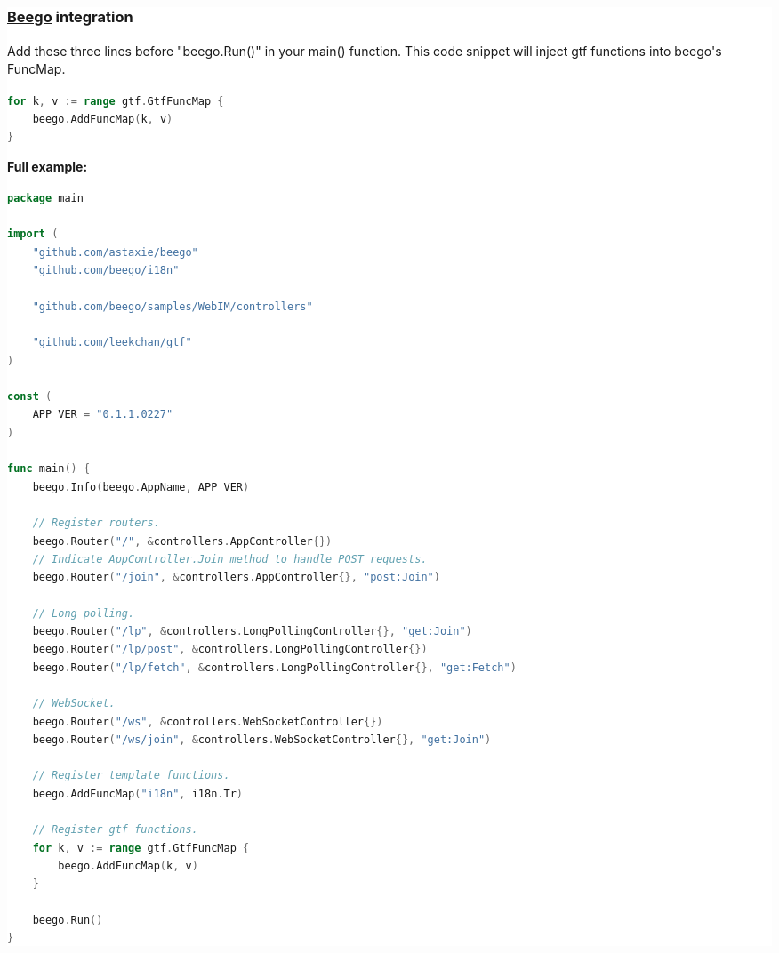 
### [Beego](http://beego.me/) integration

Add these three lines before "beego.Run()" in your main() function. This code snippet will inject gtf functions into beego's FuncMap.

```Go
for k, v := range gtf.GtfFuncMap {
    beego.AddFuncMap(k, v)
}
```

**Full example:**

```Go
package main

import (
    "github.com/astaxie/beego"
    "github.com/beego/i18n"

    "github.com/beego/samples/WebIM/controllers"
    
    "github.com/leekchan/gtf"
)

const (
    APP_VER = "0.1.1.0227"
)

func main() {
    beego.Info(beego.AppName, APP_VER)

    // Register routers.
    beego.Router("/", &controllers.AppController{})
    // Indicate AppController.Join method to handle POST requests.
    beego.Router("/join", &controllers.AppController{}, "post:Join")

    // Long polling.
    beego.Router("/lp", &controllers.LongPollingController{}, "get:Join")
    beego.Router("/lp/post", &controllers.LongPollingController{})
    beego.Router("/lp/fetch", &controllers.LongPollingController{}, "get:Fetch")

    // WebSocket.
    beego.Router("/ws", &controllers.WebSocketController{})
    beego.Router("/ws/join", &controllers.WebSocketController{}, "get:Join")

    // Register template functions.
    beego.AddFuncMap("i18n", i18n.Tr)
    
    // Register gtf functions.
    for k, v := range gtf.GtfFuncMap {
        beego.AddFuncMap(k, v)
    }

    beego.Run()
}
```
